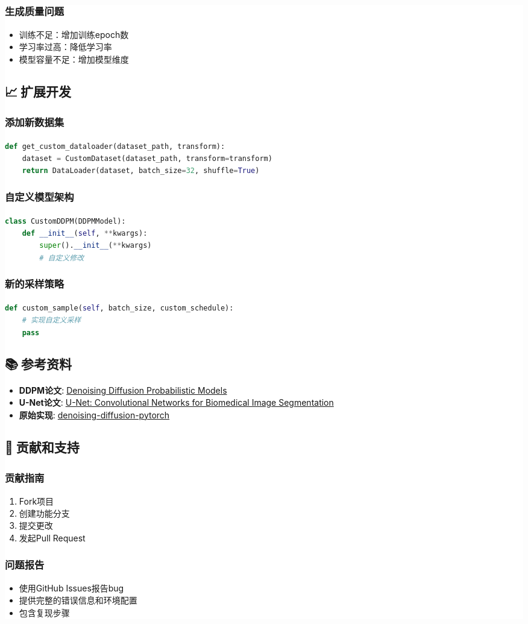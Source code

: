 ### 生成质量问题
- 训练不足：增加训练epoch数
- 学习率过高：降低学习率
- 模型容量不足：增加模型维度

## 📈 扩展开发

### 添加新数据集
```python
def get_custom_dataloader(dataset_path, transform):
    dataset = CustomDataset(dataset_path, transform=transform)
    return DataLoader(dataset, batch_size=32, shuffle=True)
```

### 自定义模型架构
```python
class CustomDDPM(DDPMModel):
    def __init__(self, **kwargs):
        super().__init__(**kwargs)
        # 自定义修改
```

### 新的采样策略
```python
def custom_sample(self, batch_size, custom_schedule):
    # 实现自定义采样
    pass
```

## 📚 参考资料

- **DDPM论文**: [Denoising Diffusion Probabilistic Models](https://arxiv.org/abs/2006.11239)
- **U-Net论文**: [U-Net: Convolutional Networks for Biomedical Image Segmentation](https://arxiv.org/abs/1505.04597)
- **原始实现**: [denoising-diffusion-pytorch](https://github.com/lucidrains/denoising-diffusion-pytorch)

## 🤝 贡献和支持

### 贡献指南
1. Fork项目
2. 创建功能分支
3. 提交更改
4. 发起Pull Request

### 问题报告
- 使用GitHub Issues报告bug
- 提供完整的错误信息和环境配置
- 包含复现步骤
